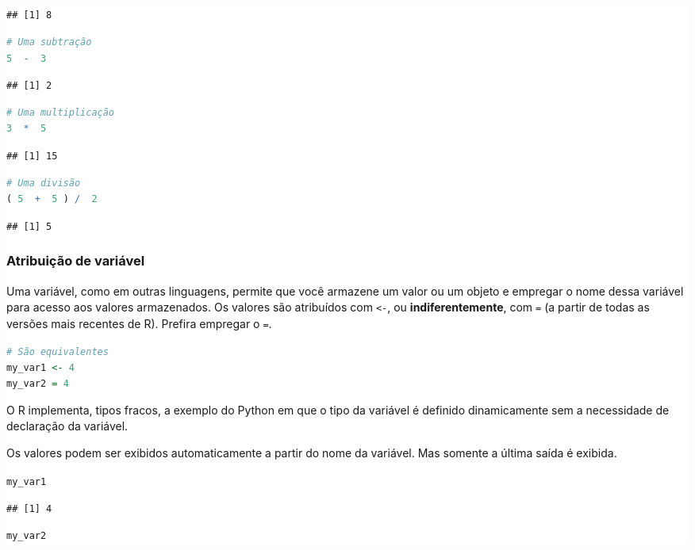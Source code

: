     ## [1] 8

``` r
# Uma subtração
5  -  3 
```

    ## [1] 2

``` r
# Uma multiplicação
3  *  5
```

    ## [1] 15

``` r
# Uma divisão
( 5  +  5 ) /  2 
```

    ## [1] 5

### Atribuição de variável

Uma variável, como em outras linguagens, permite que você armazene um
valor ou um objeto e empregar o nome dessa variável para acesso aos
valores armazenados. Os valores são atribuídos com `<-`, ou
**indiferentemente**, com `=` (a partir de todas as versões mais
recentes de R). Prefira empregar o `=`.

``` r
# São equivalentes
my_var1 <- 4
my_var2 = 4
```

O R implementa, tipos fracos, a exemplo do Python em que o tipo da
variável é definido dinamicamente sem a necessidade de declaração da
variável.

Os valores podem ser exibidos automaticamente a partir do nome da
variável. Mas somente a última saída é exibida.

``` r
my_var1 
```

    ## [1] 4

``` r
my_var2 
```
